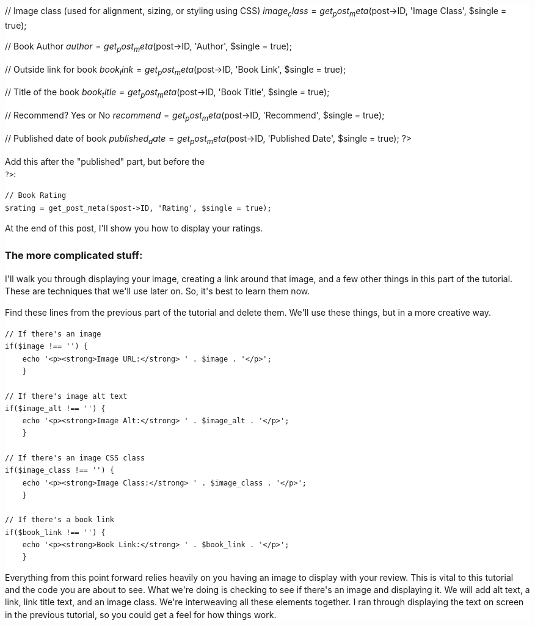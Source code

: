 // Image class (used for alignment, sizing, or styling using CSS)
$image_class = get_post_meta($post-&gt;ID, 'Image Class', $single = true);

// Book Author
$author = get_post_meta($post-&gt;ID, 'Author', $single = true);

// Outside link for book
$book_link = get_post_meta($post-&gt;ID, 'Book Link', $single = true);

// Title of the book
$book_title = get_post_meta($post-&gt;ID, 'Book Title', $single = true);

// Recommend? Yes or No
$recommend = get_post_meta($post-&gt;ID, 'Recommend', $single = true);

// Published date of book
$published_date = get_post_meta($post-&gt;ID, 'Published Date', $single = true);
?&gt;</code></pre>

Add this after the "published" part, but before the <code> ?&gt;</code>:

<pre><code>// Book Rating
$rating = get_post_meta($post->ID, 'Rating', $single = true);</code></pre>

At the end of this post, I'll show you how to display your ratings.

<h3>The more complicated stuff:</h3>

I'll walk you through displaying your image, creating a link around that image, and a few other things in this part of the tutorial.  These are techniques that we'll use later on.  So, it's best to learn them now.

Find these lines from the previous part of the tutorial and delete them.  We'll use these things, but in a more creative way.

<pre><code>// If there's an image
if($image !== '') {
	echo '&lt;p&gt;&lt;strong&gt;Image URL:&lt;/strong&gt; ' . $image . '&lt;/p&gt;';
	}

// If there's image alt text
if($image_alt !== '') {
	echo '&lt;p&gt;&lt;strong&gt;Image Alt:&lt;/strong&gt; ' . $image_alt . '&lt;/p&gt;';
	}

// If there's an image CSS class
if($image_class !== '') {
	echo '&lt;p&gt;&lt;strong&gt;Image Class:&lt;/strong&gt; ' . $image_class . '&lt;/p&gt;';
	}

// If there's a book link
if($book_link !== '') {
	echo '&lt;p&gt;&lt;strong&gt;Book Link:&lt;/strong&gt; ' . $book_link . '&lt;/p&gt;';
	}</code></pre>

Everything from this point forward relies heavily on you having an image to display with your review.  This is vital to this tutorial and the code you are about to see.  What we're doing is checking to see if there's an image and displaying it.  We will add alt text, a link, link title text, and an image class.  We're interweaving all these elements together.  I ran through displaying the text on screen in the previous tutorial, so you could get a feel for how things work.
